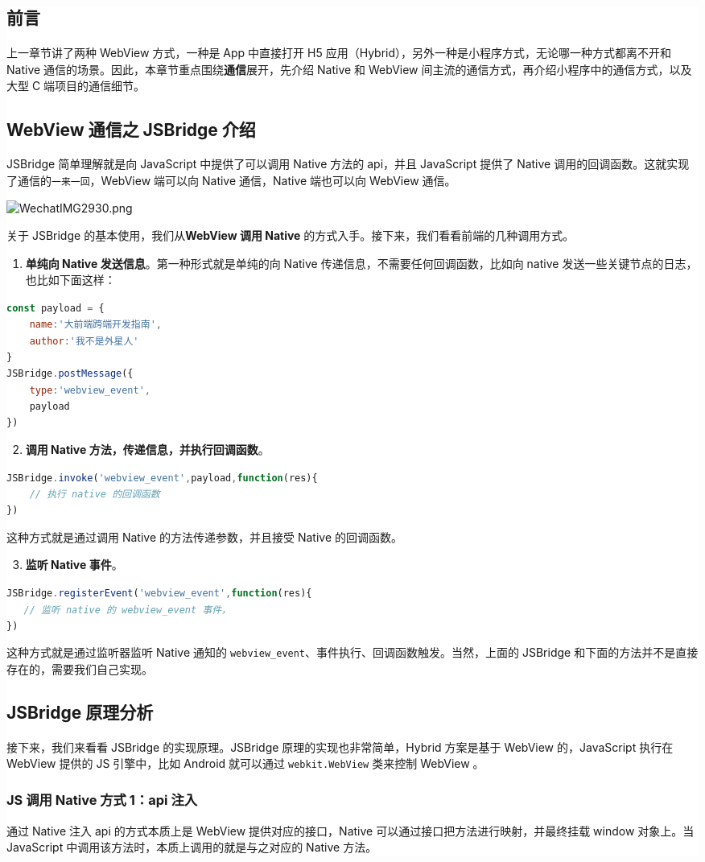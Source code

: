 ## 前言

上一章节讲了两种 WebView 方式，一种是 App 中直接打开 H5 应用（Hybrid），另外一种是小程序方式，无论哪一种方式都离不开和 Native 通信的场景。因此，本章节重点围绕**通信**展开，先介绍 Native 和 WebView 间主流的通信方式，再介绍小程序中的通信方式，以及大型 C 端项目的通信细节。

## WebView 通信之 JSBridge 介绍

JSBridge 简单理解就是向 JavaScript 中提供了可以调用 Native 方法的 api，并且 JavaScript 提供了 Native 调用的回调函数。这就实现了通信的`一来一回`，WebView 端可以向 Native 通信，Native 端也可以向 WebView 通信。

![WechatIMG2930.png](https://p3-juejin.byteimg.com/tos-cn-i-k3u1fbpfcp/ef9ab0e6bc6647dfa9271f15b20efb0a~tplv-k3u1fbpfcp-zoom-1.image)

关于 JSBridge 的基本使用，我们从**WebView 调用 Native** 的方式入手。接下来，我们看看前端的几种调用方式。

1.  **单纯向 Native 发送信息**。第一种形式就是单纯的向 Native 传递信息，不需要任何回调函数，比如向 native 发送一些关键节点的日志，也比如下面这样：

````js
const payload = {
    name:'大前端跨端开发指南',
    author:'我不是外星人'
}
JSBridge.postMessage({
    type:'webview_event',
    payload
})
````

2.  **调用 Native 方法，传递信息，并执行回调函数**。

````js
JSBridge.invoke('webview_event',payload,function(res){
    // 执行 native 的回调函数
})
````

这种方式就是通过调用 Native 的方法传递参数，并且接受 Native 的回调函数。

3.  **监听 Native 事件**。

````js
JSBridge.registerEvent('webview_event',function(res){
   // 监听 native 的 webview_event 事件，
})
````

这种方式就是通过监听器监听 Native 通知的 `webview_event`、事件执行、回调函数触发。当然，上面的 JSBridge 和下面的方法并不是直接存在的，需要我们自己实现。

## JSBridge 原理分析

接下来，我们来看看 JSBridge 的实现原理。JSBridge 原理的实现也非常简单，Hybrid 方案是基于 WebView 的，JavaScript 执行在 WebView 提供的 JS 引擎中，比如 Android 就可以通过 `webkit.WebView` 类来控制 WebView 。

### JS 调用 Native 方式 1：api 注入

通过 Native 注入 api 的方式本质上是 WebView 提供对应的接口，Native 可以通过接口把方法进行映射，并最终挂载 window 对象上。当 JavaScript 中调用该方法时，本质上调用的就是与之对应的 Native 方法。
